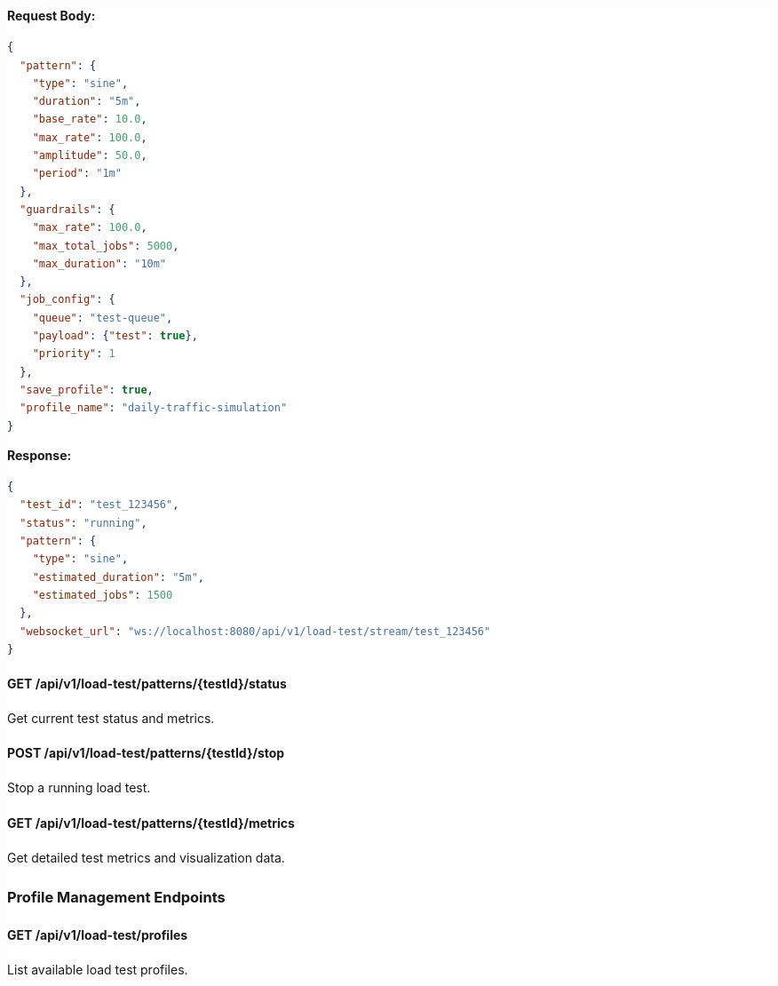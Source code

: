 **Request Body:**
```json
{
  "pattern": {
    "type": "sine",
    "duration": "5m",
    "base_rate": 10.0,
    "max_rate": 100.0,
    "amplitude": 50.0,
    "period": "1m"
  },
  "guardrails": {
    "max_rate": 100.0,
    "max_total_jobs": 5000,
    "max_duration": "10m"
  },
  "job_config": {
    "queue": "test-queue",
    "payload": {"test": true},
    "priority": 1
  },
  "save_profile": true,
  "profile_name": "daily-traffic-simulation"
}
```

**Response:**
```json
{
  "test_id": "test_123456",
  "status": "running",
  "pattern": {
    "type": "sine",
    "estimated_duration": "5m",
    "estimated_jobs": 1500
  },
  "websocket_url": "ws://localhost:8080/api/v1/load-test/stream/test_123456"
}
```

#### GET /api/v1/load-test/patterns/{testId}/status
Get current test status and metrics.

#### POST /api/v1/load-test/patterns/{testId}/stop
Stop a running load test.

#### GET /api/v1/load-test/patterns/{testId}/metrics
Get detailed test metrics and visualization data.

### Profile Management Endpoints

#### GET /api/v1/load-test/profiles
List available load test profiles.
